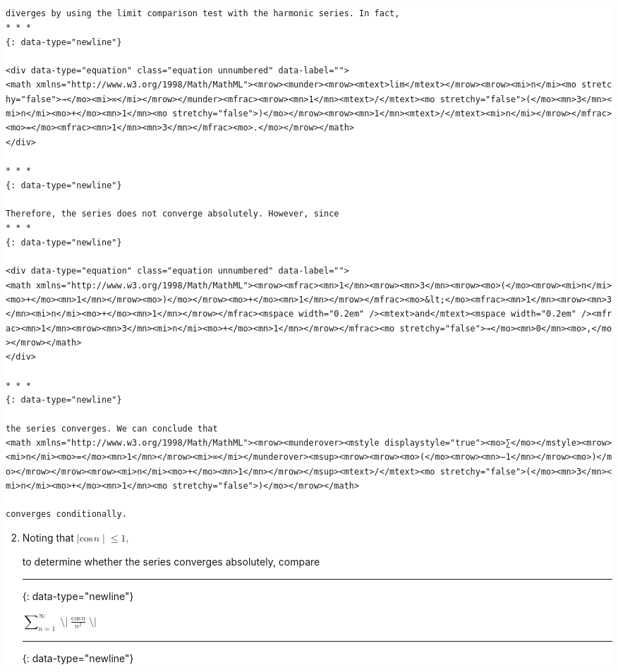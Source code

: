     diverges by using the limit comparison test with the harmonic series. In fact,
    * * *
    {: data-type="newline"}
    
    <div data-type="equation" class="equation unnumbered" data-label="">
    <math xmlns="http://www.w3.org/1998/Math/MathML"><mrow><munder><mrow><mtext>lim</mtext></mrow><mrow><mi>n</mi><mo stretchy="false">→</mo><mi>∞</mi></mrow></munder><mfrac><mrow><mn>1</mn><mtext>/</mtext><mo stretchy="false">(</mo><mn>3</mn><mi>n</mi><mo>+</mo><mn>1</mn><mo stretchy="false">)</mo></mrow><mrow><mn>1</mn><mtext>/</mtext><mi>n</mi></mrow></mfrac><mo>=</mo><mfrac><mn>1</mn><mn>3</mn></mfrac><mo>.</mo></mrow></math>
    </div>
    
    * * *
    {: data-type="newline"}
    
    Therefore, the series does not converge absolutely. However, since
    * * *
    {: data-type="newline"}
    
    <div data-type="equation" class="equation unnumbered" data-label="">
    <math xmlns="http://www.w3.org/1998/Math/MathML"><mrow><mfrac><mn>1</mn><mrow><mn>3</mn><mrow><mo>(</mo><mrow><mi>n</mi><mo>+</mo><mn>1</mn></mrow><mo>)</mo></mrow><mo>+</mo><mn>1</mn></mrow></mfrac><mo>&lt;</mo><mfrac><mn>1</mn><mrow><mn>3</mn><mi>n</mi><mo>+</mo><mn>1</mn></mrow></mfrac><mspace width="0.2em" /><mtext>and</mtext><mspace width="0.2em" /><mfrac><mn>1</mn><mrow><mn>3</mn><mi>n</mi><mo>+</mo><mn>1</mn></mrow></mfrac><mo stretchy="false">→</mo><mn>0</mn><mo>,</mo></mrow></math>
    </div>
    
    * * *
    {: data-type="newline"}
    
    the series converges. We can conclude that
    <math xmlns="http://www.w3.org/1998/Math/MathML"><mrow><munderover><mstyle displaystyle="true"><mo>∑</mo></mstyle><mrow><mi>n</mi><mo>=</mo><mn>1</mn></mrow><mi>∞</mi></munderover><msup><mrow><mrow><mo>(</mo><mrow><mn>−1</mn></mrow><mo>)</mo></mrow></mrow><mrow><mi>n</mi><mo>+</mo><mn>1</mn></mrow></msup><mtext>/</mtext><mo stretchy="false">(</mo><mn>3</mn><mi>n</mi><mo>+</mo><mn>1</mn><mo stretchy="false">)</mo></mrow></math>
    
    converges conditionally.
2.  Noting that
    <math xmlns="http://www.w3.org/1998/Math/MathML"><mrow><mo>\|</mo><mtext>cos</mtext><mspace width="0.1em" /><mi>n</mi><mo>\|</mo><mo>≤</mo><mn>1</mn><mo>,</mo></mrow></math>
    
    to determine whether the series converges absolutely, compare
    * * *
    {: data-type="newline"}
    
    <div data-type="equation" class="equation unnumbered" data-label="">
    <math xmlns="http://www.w3.org/1998/Math/MathML"><mrow><munderover><mstyle displaystyle="true"><mo>∑</mo></mstyle><mrow><mi>n</mi><mo>=</mo><mn>1</mn></mrow><mi>∞</mi></munderover><mrow><mo>\|</mo><mrow><mfrac><mrow><mtext>cos</mtext><mspace width="0.1em" /><mi>n</mi></mrow><mrow><msup><mi>n</mi><mn>2</mn></msup></mrow></mfrac></mrow><mo>\|</mo></mrow></mrow></math>
    </div>
    
    * * *
    {: data-type="newline"}
    